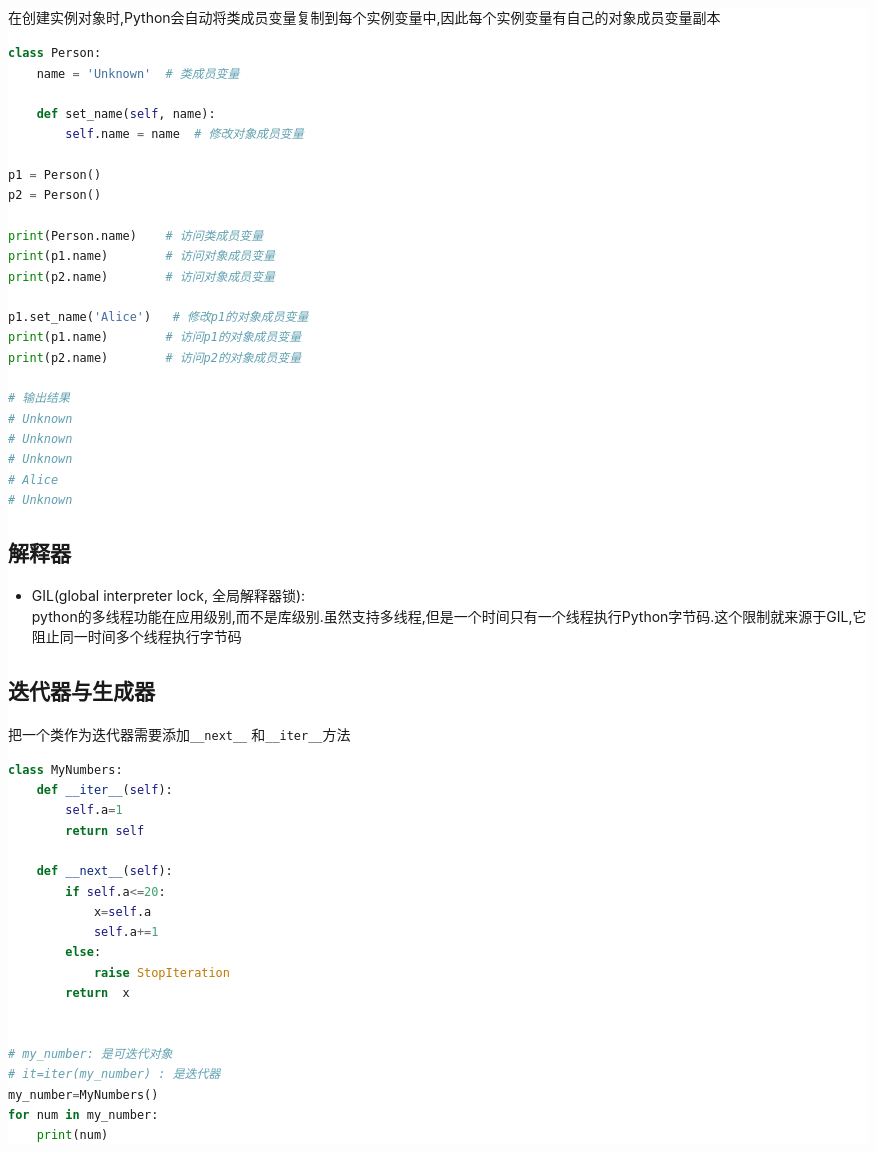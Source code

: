 在创建实例对象时,Python会自动将类成员变量复制到每个实例变量中,因此每个实例变量有自己的对象成员变量副本
```python
class Person:
    name = 'Unknown'  # 类成员变量

    def set_name(self, name):
        self.name = name  # 修改对象成员变量

p1 = Person()
p2 = Person()

print(Person.name)    # 访问类成员变量
print(p1.name)        # 访问对象成员变量
print(p2.name)        # 访问对象成员变量

p1.set_name('Alice')   # 修改p1的对象成员变量
print(p1.name)        # 访问p1的对象成员变量
print(p2.name)        # 访问p2的对象成员变量

# 输出结果
# Unknown
# Unknown
# Unknown
# Alice
# Unknown
```

## 解释器
- GIL(global interpreter lock, 全局解释器锁):<br>
python的多线程功能在应用级别,而不是库级别.虽然支持多线程,但是一个时间只有一个线程执行Python字节码.这个限制就来源于GIL,它阻止同一时间多个线程执行字节码

## 迭代器与生成器
把一个类作为迭代器需要添加`__next__` 和`__iter__`方法
```python
class MyNumbers:
    def __iter__(self):
        self.a=1
        return self
    
    def __next__(self):
        if self.a<=20:            
            x=self.a
            self.a+=1
        else:
            raise StopIteration
        return  x

    
# my_number: 是可迭代对象
# it=iter(my_number) : 是迭代器
my_number=MyNumbers()
for num in my_number:
    print(num)
```
